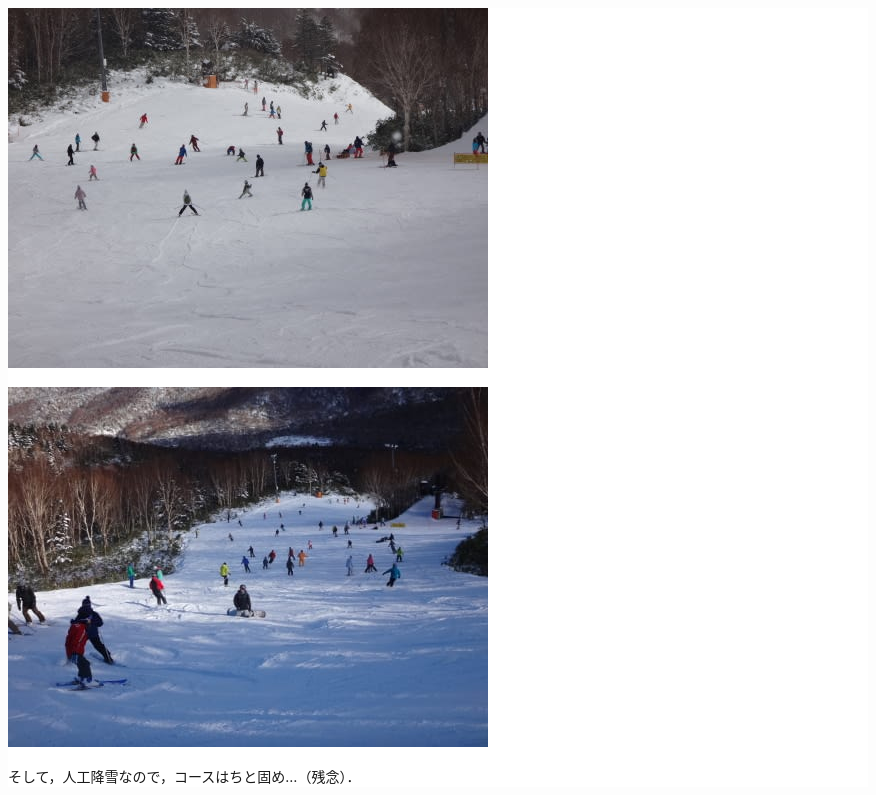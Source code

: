 
![02958cb749f60f6e6c0990a2279598ec.jpg](images/02958cb749f60f6e6c0990a2279598ec.jpg)









![463934478859366f6dfbc694f409abaf.jpg](images/463934478859366f6dfbc694f409abaf.jpg)




そして，人工降雪なので，コースはちと固め…（残念）．



